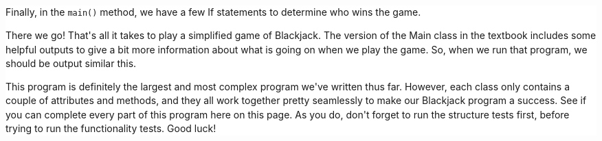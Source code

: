 Finally, in the `main()` method, we have a few If statements to determine who wins the game.

There we go! That's all it takes to play a simplified game of Blackjack. The version of the Main class in the textbook includes some helpful outputs to give a bit more information about what is going on when we play the game. So, when we run that program, we should be output similar this.

This program is definitely the largest and most complex program we've written thus far. However, each class only contains a couple of attributes and methods, and they all work together pretty seamlessly to make our Blackjack program a success. See if you can complete every part of this program here on this page. As you do, don't forget to run the structure tests first, before trying to run the functionality tests. Good luck!
